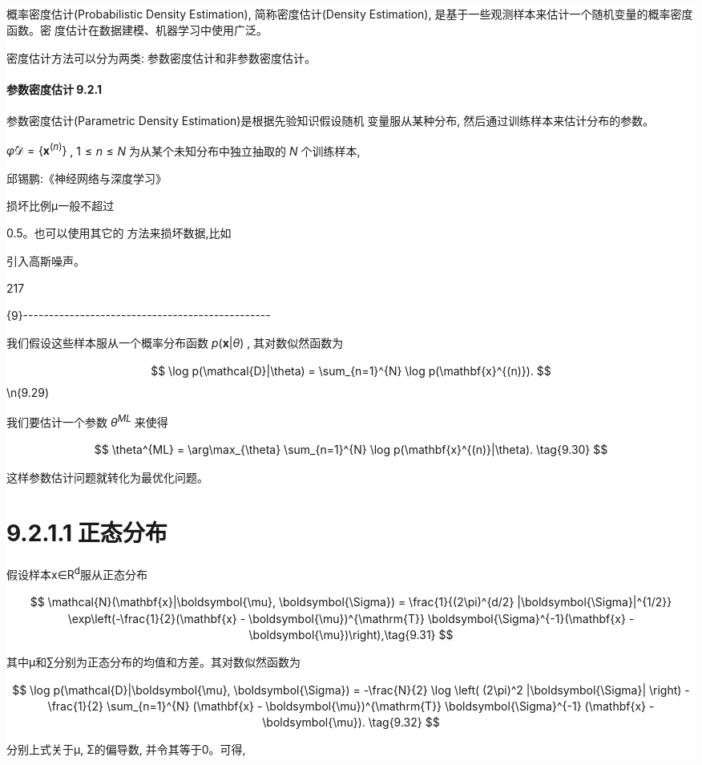 概率密度估计(Probabilistic Density Estimation), 简称密度估计(Density Estimation), 是基于一些观测样本来估计一个随机变量的概率密度函数。密 度估计在数据建模、机器学习中使用广泛。

密度估计方法可以分为两类: 参数密度估计和非参数密度估计。

#### 参数密度估计 $9.2.1$

参数密度估计(Parametric Density Estimation)是根据先验知识假设随机 变量服从某种分布, 然后通过训练样本来估计分布的参数。

 $\hat{\varphi} \mathcal{D} = \{ \mathbf{x}^{(n)} \}$ ,  $1 \leq n \leq N$ 为从某个未知分布中独立抽取的  $N$  个训练样本,

邱锡鹏:《神经网络与深度学习》

损坏比例µ一般不超过

0.5。也可以使用其它的 方法来损坏数据,比如

引入高斯噪声。

217

{9}------------------------------------------------

我们假设这些样本服从一个概率分布函数  $p(\mathbf{x}|\theta)$ , 其对数似然函数为

$$
\log p(\mathcal{D}|\theta) = \sum_{n=1}^{N} \log p(\mathbf{x}^{(n)}).
$$
\n(9.29)

我们要估计一个参数 $\theta^{ML}$ 来使得

$$
\theta^{ML} = \arg\max_{\theta} \sum_{n=1}^{N} \log p(\mathbf{x}^{(n)}|\theta). \tag{9.30}
$$

这样参数估计问题就转化为最优化问题。

# 9.2.1.1 正态分布

假设样本x∈R<sup>d</sup>服从正态分布

$$
\mathcal{N}(\mathbf{x}|\boldsymbol{\mu}, \boldsymbol{\Sigma}) = \frac{1}{(2\pi)^{d/2} |\boldsymbol{\Sigma}|^{1/2}} \exp\left(-\frac{1}{2}(\mathbf{x} - \boldsymbol{\mu})^{\mathrm{T}} \boldsymbol{\Sigma}^{-1}(\mathbf{x} - \boldsymbol{\mu})\right),\tag{9.31}
$$

其中µ和∑分别为正态分布的均值和方差。其对数似然函数为

$$
\log p(\mathcal{D}|\boldsymbol{\mu}, \boldsymbol{\Sigma}) = -\frac{N}{2} \log \left( (2\pi)^2 |\boldsymbol{\Sigma}| \right) - \frac{1}{2} \sum_{n=1}^{N} (\mathbf{x} - \boldsymbol{\mu})^{\mathrm{T}} \boldsymbol{\Sigma}^{-1} (\mathbf{x} - \boldsymbol{\mu}). \tag{9.32}
$$

分别上式关于μ, Σ的偏导数, 并令其等于0。可得,
